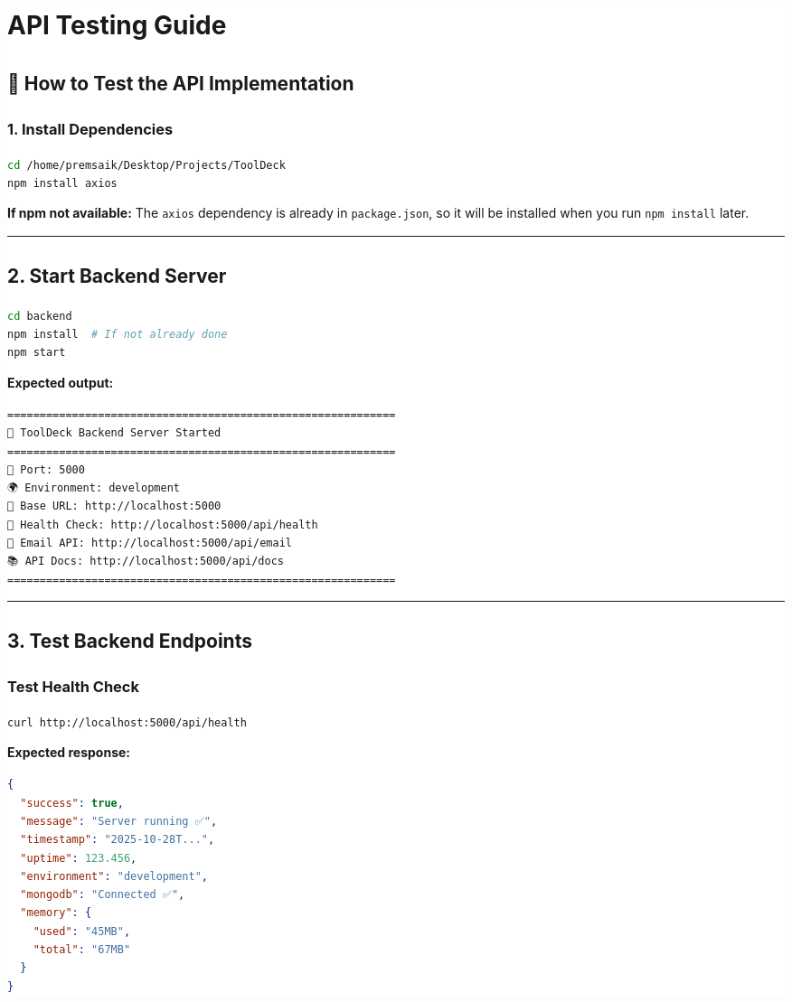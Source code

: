 # API Testing Guide

## 🧪 How to Test the API Implementation

### 1. Install Dependencies

```bash
cd /home/premsaik/Desktop/Projects/ToolDeck
npm install axios
```

**If npm not available:** The `axios` dependency is already in `package.json`, so it will be installed when you run `npm install` later.

---

## 2. Start Backend Server

```bash
cd backend
npm install  # If not already done
npm start
```

**Expected output:**
```
============================================================
🚀 ToolDeck Backend Server Started
============================================================
📡 Port: 5000
🌍 Environment: development
🔗 Base URL: http://localhost:5000
💚 Health Check: http://localhost:5000/api/health
📧 Email API: http://localhost:5000/api/email
📚 API Docs: http://localhost:5000/api/docs
============================================================
```

---

## 3. Test Backend Endpoints

### Test Health Check
```bash
curl http://localhost:5000/api/health
```

**Expected response:**
```json
{
  "success": true,
  "message": "Server running ✅",
  "timestamp": "2025-10-28T...",
  "uptime": 123.456,
  "environment": "development",
  "mongodb": "Connected ✅",
  "memory": {
    "used": "45MB",
    "total": "67MB"
  }
}
```
